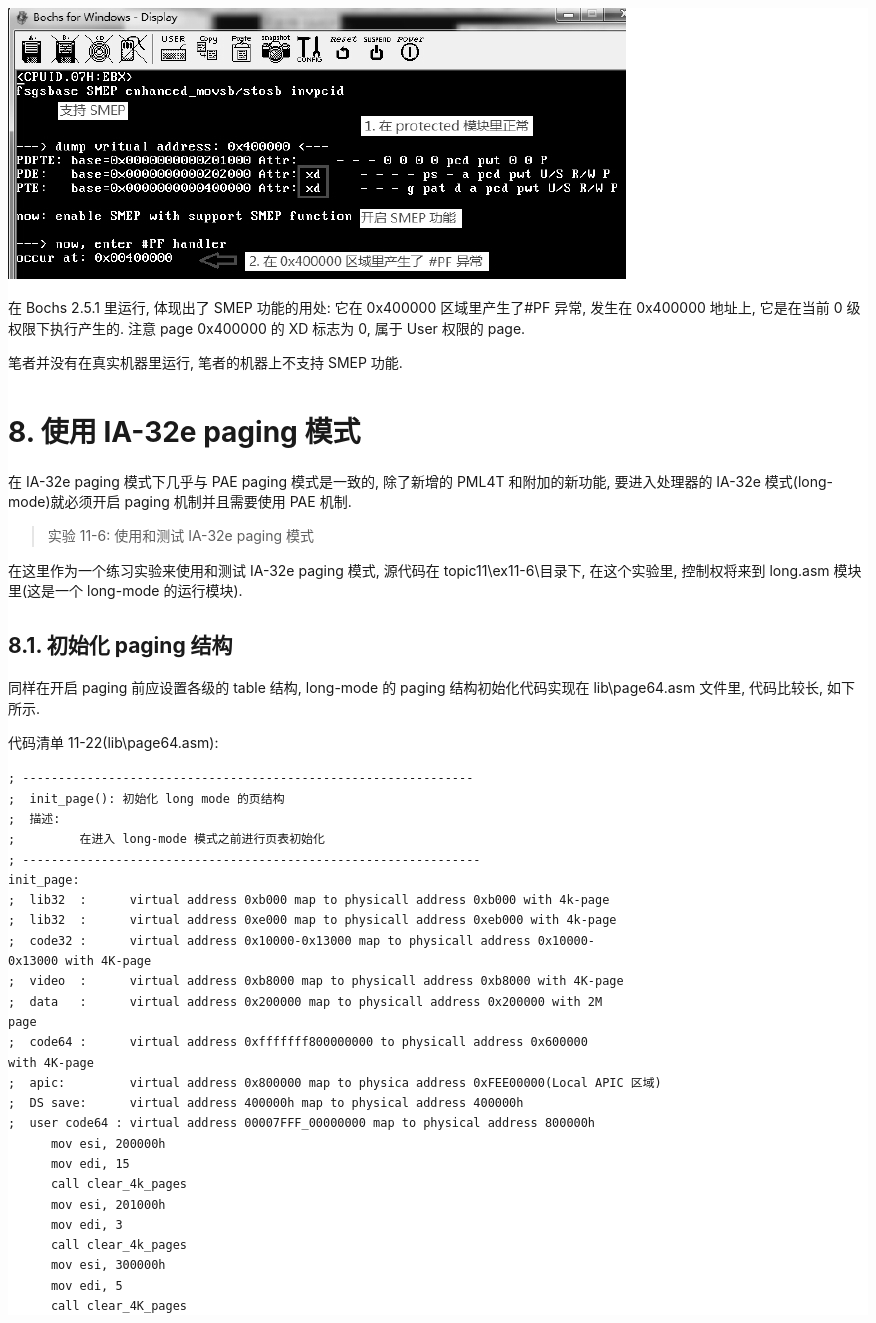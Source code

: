 ![config](./images/49.png)

在 Bochs 2.5.1 里运行, 体现出了 SMEP 功能的用处: 它在 0x400000 区域里产生了#PF 异常, 发生在 0x400000 地址上, 它是在当前 0 级权限下执行产生的. 注意 page 0x400000 的 XD 标志为 0, 属于 User 权限的 page.

笔者并没有在真实机器里运行, 笔者的机器上不支持 SMEP 功能.

# 8. 使用 IA-32e paging 模式

在 IA-32e paging 模式下几乎与 PAE paging 模式是一致的, 除了新增的 PML4T 和附加的新功能, 要进入处理器的 IA-32e 模式(long-mode)就必须开启 paging 机制并且需要使用 PAE 机制.

>实验 11-6: 使用和测试 IA-32e paging 模式

在这里作为一个练习实验来使用和测试 IA-32e paging 模式, 源代码在 topic11\ex11-6\目录下, 在这个实验里, 控制权将来到 long.asm 模块里(这是一个 long-mode 的运行模块).

## 8.1. 初始化 paging 结构

同样在开启 paging 前应设置各级的 table 结构, long-mode 的 paging 结构初始化代码实现在 lib\page64.asm 文件里, 代码比较长, 如下所示.

代码清单 11-22(lib\page64.asm):

```x86asm
; ---------------------------------------------------------------
;  init_page(): 初始化 long mode 的页结构
;  描述:
;         在进入 long-mode 模式之前进行页表初始化
; ----------------------------------------------------------------
init_page:
;  lib32  :      virtual address 0xb000 map to physicall address 0xb000 with 4k-page
;  lib32  :      virtual address 0xe000 map to physicall address 0xeb000 with 4k-page
;  code32 :      virtual address 0x10000-0x13000 map to physicall address 0x10000-
0x13000 with 4K-page
;  video  :      virtual address 0xb8000 map to physicall address 0xb8000 with 4K-page
;  data   :      virtual address 0x200000 map to physicall address 0x200000 with 2M
page
;  code64 :      virtual address 0xfffffff800000000 to physicall address 0x600000
with 4K-page
;  apic:         virtual address 0x800000 map to physica address 0xFEE00000(Local APIC 区域)
;  DS save:      virtual address 400000h map to physical address 400000h
;  user code64 : virtual address 00007FFF_00000000 map to physical address 800000h
      mov esi, 200000h
      mov edi, 15
      call clear_4k_pages
      mov esi, 201000h
      mov edi, 3
      call clear_4k_pages
      mov esi, 300000h
      mov edi, 5
      call clear_4K_pages
```